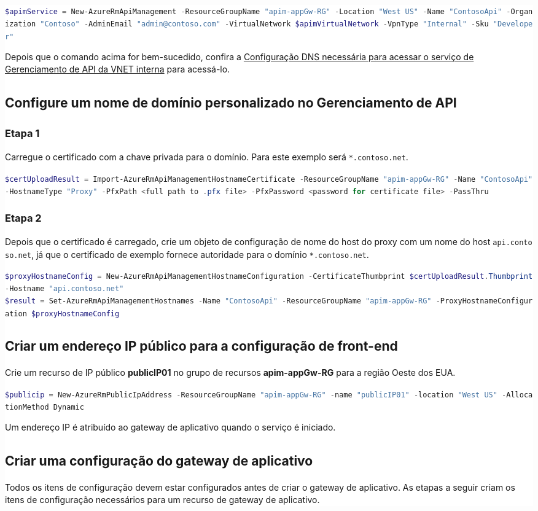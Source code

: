 ```powershell
$apimService = New-AzureRmApiManagement -ResourceGroupName "apim-appGw-RG" -Location "West US" -Name "ContosoApi" -Organization "Contoso" -AdminEmail "admin@contoso.com" -VirtualNetwork $apimVirtualNetwork -VpnType "Internal" -Sku "Developer"
```
Depois que o comando acima for bem-sucedido, confira a [Configuração DNS necessária para acessar o serviço de Gerenciamento de API da VNET interna](api-management-using-with-internal-vnet.md#apim-dns-configuration) para acessá-lo.

## <a name="set-up-a-custom-domain-name-in-api-management"></a>Configure um nome de domínio personalizado no Gerenciamento de API

### <a name="step-1"></a>Etapa 1
Carregue o certificado com a chave privada para o domínio. Para este exemplo será `*.contoso.net`.

```powershell
$certUploadResult = Import-AzureRmApiManagementHostnameCertificate -ResourceGroupName "apim-appGw-RG" -Name "ContosoApi" -HostnameType "Proxy" -PfxPath <full path to .pfx file> -PfxPassword <password for certificate file> -PassThru
```

### <a name="step-2"></a>Etapa 2
Depois que o certificado é carregado, crie um objeto de configuração de nome do host do proxy com um nome do host `api.contoso.net`, já que o certificado de exemplo fornece autoridade para o domínio `*.contoso.net`.

```powershell
$proxyHostnameConfig = New-AzureRmApiManagementHostnameConfiguration -CertificateThumbprint $certUploadResult.Thumbprint -Hostname "api.contoso.net"
$result = Set-AzureRmApiManagementHostnames -Name "ContosoApi" -ResourceGroupName "apim-appGw-RG" -ProxyHostnameConfiguration $proxyHostnameConfig
```

## <a name="create-a-public-ip-address-for-the-front-end-configuration"></a>Criar um endereço IP público para a configuração de front-end

Crie um recurso de IP público **publicIP01** no grupo de recursos **apim-appGw-RG** para a região Oeste dos EUA.

```powershell
$publicip = New-AzureRmPublicIpAddress -ResourceGroupName "apim-appGw-RG" -name "publicIP01" -location "West US" -AllocationMethod Dynamic
```

Um endereço IP é atribuído ao gateway de aplicativo quando o serviço é iniciado.

## <a name="create-application-gateway-configuration"></a>Criar uma configuração do gateway de aplicativo

Todos os itens de configuração devem estar configurados antes de criar o gateway de aplicativo. As etapas a seguir criam os itens de configuração necessários para um recurso de gateway de aplicativo.
